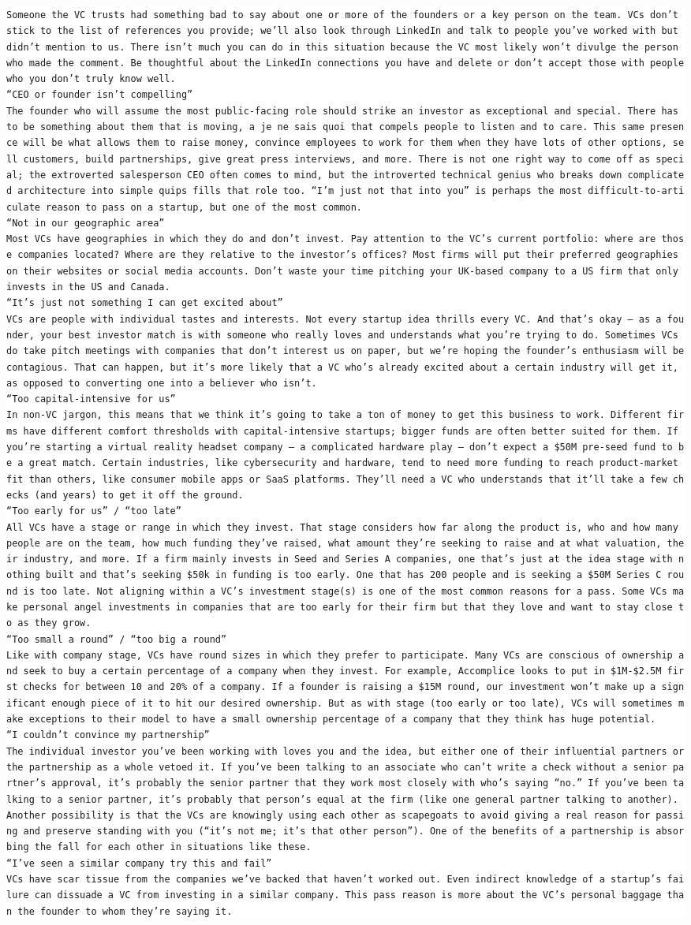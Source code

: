     Someone the VC trusts had something bad to say about one or more of the founders or a key person on the team. VCs don’t stick to the list of references you provide; we’ll also look through LinkedIn and talk to people you’ve worked with but didn’t mention to us. There isn’t much you can do in this situation because the VC most likely won’t divulge the person who made the comment. Be thoughtful about the LinkedIn connections you have and delete or don’t accept those with people who you don’t truly know well.  
    “CEO or founder isn’t compelling”  
    The founder who will assume the most public-facing role should strike an investor as exceptional and special. There has to be something about them that is moving, a je ne sais quoi that compels people to listen and to care. This same presence will be what allows them to raise money, convince employees to work for them when they have lots of other options, sell customers, build partnerships, give great press interviews, and more. There is not one right way to come off as special; the extroverted salesperson CEO often comes to mind, but the introverted technical genius who breaks down complicated architecture into simple quips fills that role too. “I’m just not that into you” is perhaps the most difficult-to-articulate reason to pass on a startup, but one of the most common.  
    “Not in our geographic area”  
    Most VCs have geographies in which they do and don’t invest. Pay attention to the VC’s current portfolio: where are those companies located? Where are they relative to the investor’s offices? Most firms will put their preferred geographies on their websites or social media accounts. Don’t waste your time pitching your UK-based company to a US firm that only invests in the US and Canada.  
    “It’s just not something I can get excited about”  
    VCs are people with individual tastes and interests. Not every startup idea thrills every VC. And that’s okay — as a founder, your best investor match is with someone who really loves and understands what you’re trying to do. Sometimes VCs do take pitch meetings with companies that don’t interest us on paper, but we’re hoping the founder’s enthusiasm will be contagious. That can happen, but it’s more likely that a VC who’s already excited about a certain industry will get it, as opposed to converting one into a believer who isn’t.  
    “Too capital-intensive for us”  
    In non-VC jargon, this means that we think it’s going to take a ton of money to get this business to work. Different firms have different comfort thresholds with capital-intensive startups; bigger funds are often better suited for them. If you’re starting a virtual reality headset company — a complicated hardware play — don’t expect a $50M pre-seed fund to be a great match. Certain industries, like cybersecurity and hardware, tend to need more funding to reach product-market fit than others, like consumer mobile apps or SaaS platforms. They’ll need a VC who understands that it’ll take a few checks (and years) to get it off the ground.  
    “Too early for us” / “too late”  
    All VCs have a stage or range in which they invest. That stage considers how far along the product is, who and how many people are on the team, how much funding they’ve raised, what amount they’re seeking to raise and at what valuation, their industry, and more. If a firm mainly invests in Seed and Series A companies, one that’s just at the idea stage with nothing built and that’s seeking $50k in funding is too early. One that has 200 people and is seeking a $50M Series C round is too late. Not aligning within a VC’s investment stage(s) is one of the most common reasons for a pass. Some VCs make personal angel investments in companies that are too early for their firm but that they love and want to stay close to as they grow.  
    “Too small a round” / “too big a round”  
    Like with company stage, VCs have round sizes in which they prefer to participate. Many VCs are conscious of ownership and seek to buy a certain percentage of a company when they invest. For example, Accomplice looks to put in $1M-$2.5M first checks for between 10 and 20% of a company. If a founder is raising a $15M round, our investment won’t make up a significant enough piece of it to hit our desired ownership. But as with stage (too early or too late), VCs will sometimes make exceptions to their model to have a small ownership percentage of a company that they think has huge potential.  
    “I couldn’t convince my partnership”  
    The individual investor you’ve been working with loves you and the idea, but either one of their influential partners or the partnership as a whole vetoed it. If you’ve been talking to an associate who can’t write a check without a senior partner’s approval, it’s probably the senior partner that they work most closely with who’s saying “no.” If you’ve been talking to a senior partner, it’s probably that person’s equal at the firm (like one general partner talking to another). Another possibility is that the VCs are knowingly using each other as scapegoats to avoid giving a real reason for passing and preserve standing with you (“it’s not me; it’s that other person”). One of the benefits of a partnership is absorbing the fall for each other in situations like these.  
    “I’ve seen a similar company try this and fail”  
    VCs have scar tissue from the companies we’ve backed that haven’t worked out. Even indirect knowledge of a startup’s failure can dissuade a VC from investing in a similar company. This pass reason is more about the VC’s personal baggage than the founder to whom they’re saying it.  